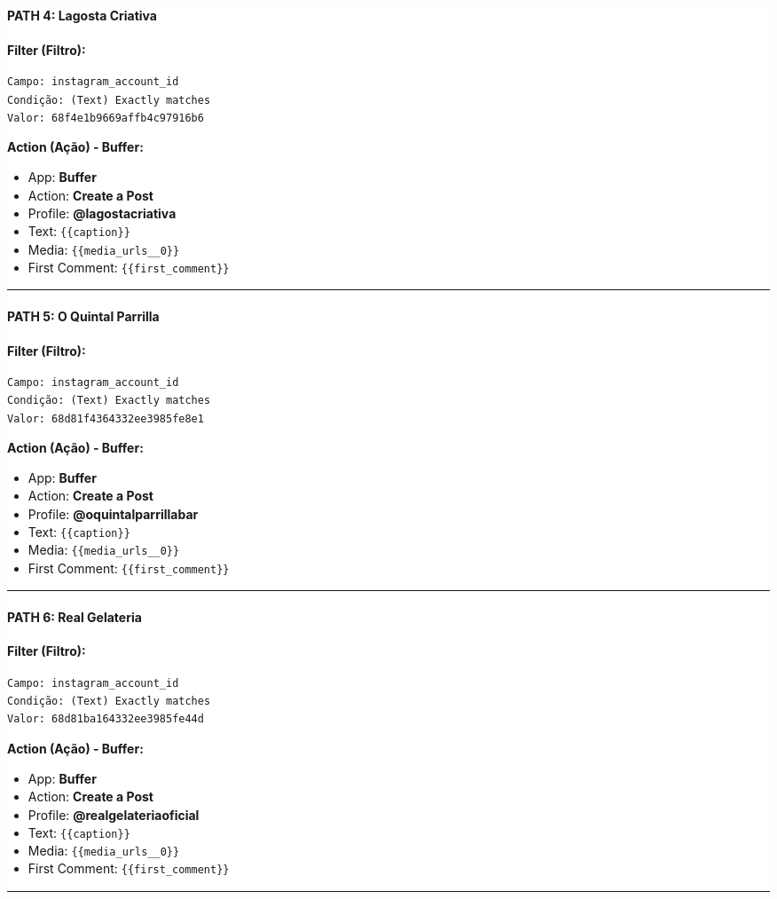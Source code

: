 
#### **PATH 4: Lagosta Criativa**

**Filter (Filtro):**
```
Campo: instagram_account_id
Condição: (Text) Exactly matches
Valor: 68f4e1b9669affb4c97916b6
```

**Action (Ação) - Buffer:**
- App: **Buffer**
- Action: **Create a Post**
- Profile: **@lagostacriativa**
- Text: `{{caption}}`
- Media: `{{media_urls__0}}`
- First Comment: `{{first_comment}}`

---

#### **PATH 5: O Quintal Parrilla**

**Filter (Filtro):**
```
Campo: instagram_account_id
Condição: (Text) Exactly matches
Valor: 68d81f4364332ee3985fe8e1
```

**Action (Ação) - Buffer:**
- App: **Buffer**
- Action: **Create a Post**
- Profile: **@oquintalparrillabar**
- Text: `{{caption}}`
- Media: `{{media_urls__0}}`
- First Comment: `{{first_comment}}`

---

#### **PATH 6: Real Gelateria**

**Filter (Filtro):**
```
Campo: instagram_account_id
Condição: (Text) Exactly matches
Valor: 68d81ba164332ee3985fe44d
```

**Action (Ação) - Buffer:**
- App: **Buffer**
- Action: **Create a Post**
- Profile: **@realgelateriaoficial**
- Text: `{{caption}}`
- Media: `{{media_urls__0}}`
- First Comment: `{{first_comment}}`

---